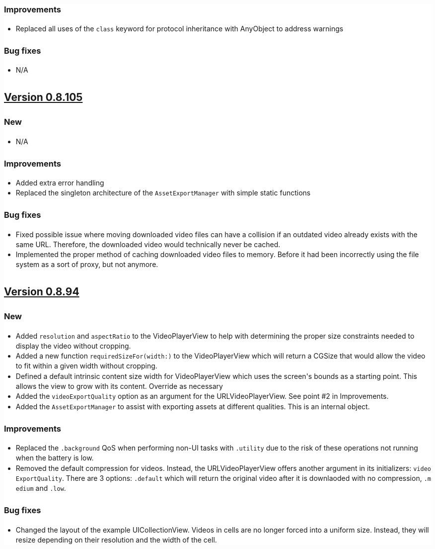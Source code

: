 ### Improvements
* Replaced all uses of the `class` keyword for protocol inheritance with AnyObject to address warnings

### Bug fixes
* N/A

## [Version 0.8.105](https://github.com/ChrishonWyllie/Celestial/releases/tag/0.8.105) 
### New
* N/A

### Improvements
* Added extra error handling
* Replaced the singleton architecture of the `AssetExportManager` with simple static functions

### Bug fixes
* Fixed possible issue where moving downloaded video files can have a collision if an outdated video already exists with the same URL. Therefore, the downloaded video would technically never be cached.
* Implemented the proper method of caching downloaded video files to memory. Before it had been incorrectly using the file system as a sort of proxy, but not anymore.

## [Version 0.8.94](https://github.com/ChrishonWyllie/Celestial/releases/tag/0.8.94) 
### New
* Added `resolution` and `aspectRatio` to the VideoPlayerView to help with determining the proper size constraints needed to display the video without cropping.
* Added a new function `requiredSizeFor(width:)` to the VideoPlayerView which will return a CGSize that would allow the video to fit within a given width without cropping.
* Defined a default intrinsic content size width for VideoPlayerView which uses the screen's bounds as a starting point. This allows the view to grow with its content. Override as necessary
* Added the `videoExportQuality` option as an argument for the URLVideoPlayerView. See point #2 in Improvements.
* Added the `AssetExportManager` to assist with exporting assets at different qualities. This is an internal object.

### Improvements
* Replaced the `.background` QoS when performing non-UI tasks with `.utility` due to the risk of these operations not running when the battery is low.
* Removed the default compression for videos. Instead, the URLVideoPlayerView offers another argument in its initializers: `videoExportQuality`. There are 3 options: `.default` which will return the original video after it is downlaoded with no compression, `.medium` and `.low`.

### Bug fixes
* Changed the layout of the example UICollectionView. Videos in cells are no longer forced into a uniform size. Instead, they will resize depending on their resolution and the width of the cell.
